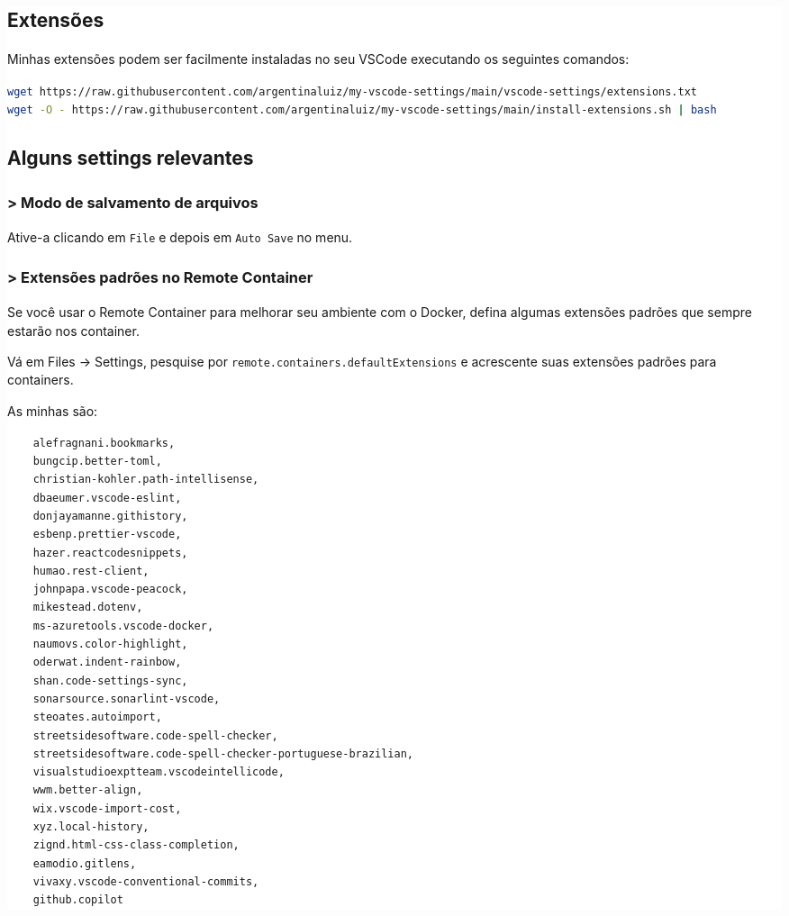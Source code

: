 
## Extensões

Minhas extensões podem ser facilmente instaladas no seu VSCode executando os seguintes comandos:
```bash
wget https://raw.githubusercontent.com/argentinaluiz/my-vscode-settings/main/vscode-settings/extensions.txt
wget -O - https://raw.githubusercontent.com/argentinaluiz/my-vscode-settings/main/install-extensions.sh | bash
```

## Alguns settings relevantes

### > Modo de salvamento de arquivos

Ative-a clicando em `File` e depois em `Auto Save` no menu.

### > Extensões padrões no Remote Container

Se você usar o Remote Container para melhorar seu ambiente com o Docker, defina algumas extensões padrões que sempre estarão nos container.

Vá em Files -> Settings, pesquise por `remote.containers.defaultExtensions` e acrescente suas extensões padrões para containers.

As minhas são:
```
    alefragnani.bookmarks,
    bungcip.better-toml,
    christian-kohler.path-intellisense,
    dbaeumer.vscode-eslint,
    donjayamanne.githistory,
    esbenp.prettier-vscode,
    hazer.reactcodesnippets,
    humao.rest-client,
    johnpapa.vscode-peacock,
    mikestead.dotenv,
    ms-azuretools.vscode-docker,
    naumovs.color-highlight,
    oderwat.indent-rainbow,
    shan.code-settings-sync,
    sonarsource.sonarlint-vscode,
    steoates.autoimport,
    streetsidesoftware.code-spell-checker,
    streetsidesoftware.code-spell-checker-portuguese-brazilian,
    visualstudioexptteam.vscodeintellicode,
    wwm.better-align,
    wix.vscode-import-cost,
    xyz.local-history,
    zignd.html-css-class-completion,
    eamodio.gitlens,
    vivaxy.vscode-conventional-commits,
    github.copilot
```
